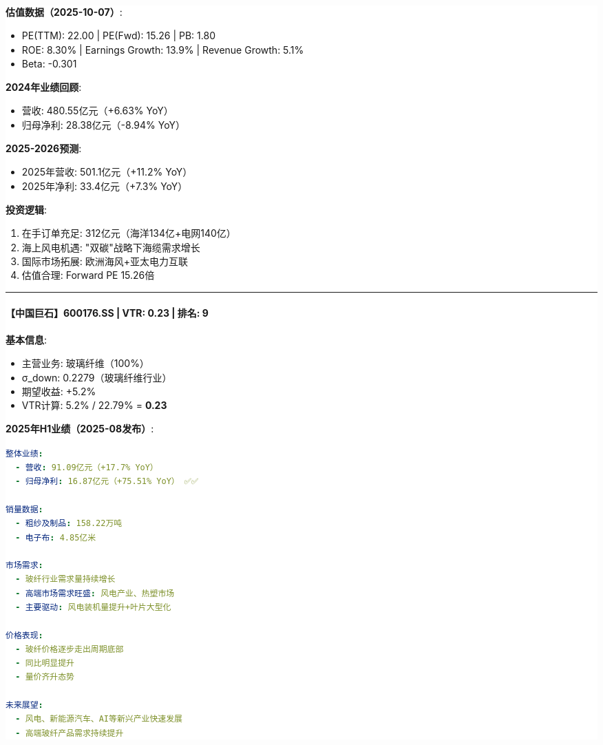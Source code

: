 **估值数据（2025-10-07）**:
- PE(TTM): 22.00 | PE(Fwd): 15.26 | PB: 1.80
- ROE: 8.30% | Earnings Growth: 13.9% | Revenue Growth: 5.1%
- Beta: -0.301

**2024年业绩回顾**:
- 营收: 480.55亿元（+6.63% YoY）
- 归母净利: 28.38亿元（-8.94% YoY）

**2025-2026预测**:
- 2025年营收: 501.1亿元（+11.2% YoY）
- 2025年净利: 33.4亿元（+7.3% YoY）

**投资逻辑**:
1. 在手订单充足: 312亿元（海洋134亿+电网140亿）
2. 海上风电机遇: "双碳"战略下海缆需求增长
3. 国际市场拓展: 欧洲海风+亚太电力互联
4. 估值合理: Forward PE 15.26倍

---

#### 【中国巨石】600176.SS | VTR: 0.23 | 排名: 9

**基本信息**:
- 主营业务: 玻璃纤维（100%）
- σ_down: 0.2279（玻璃纤维行业）
- 期望收益: +5.2%
- VTR计算: 5.2% / 22.79% = **0.23**

**2025年H1业绩（2025-08发布）**:
```yaml
整体业绩:
  - 营收: 91.09亿元（+17.7% YoY）
  - 归母净利: 16.87亿元（+75.51% YoY） ✅✅

销量数据:
  - 粗纱及制品: 158.22万吨
  - 电子布: 4.85亿米

市场需求:
  - 玻纤行业需求量持续增长
  - 高端市场需求旺盛: 风电产业、热塑市场
  - 主要驱动: 风电装机量提升+叶片大型化

价格表现:
  - 玻纤价格逐步走出周期底部
  - 同比明显提升
  - 量价齐升态势

未来展望:
  - 风电、新能源汽车、AI等新兴产业快速发展
  - 高端玻纤产品需求持续提升
```

